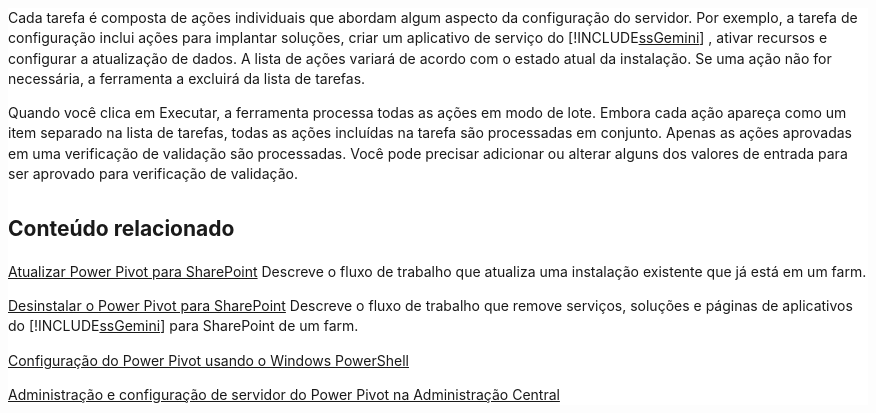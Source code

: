  Cada tarefa é composta de ações individuais que abordam algum aspecto da configuração do servidor. Por exemplo, a tarefa de configuração inclui ações para implantar soluções, criar um aplicativo de serviço do [!INCLUDE[ssGemini](../../includes/ssgemini-md.md)] , ativar recursos e configurar a atualização de dados. A lista de ações variará de acordo com o estado atual da instalação. Se uma ação não for necessária, a ferramenta a excluirá da lista de tarefas.  
  
 Quando você clica em Executar, a ferramenta processa todas as ações em modo de lote. Embora cada ação apareça como um item separado na lista de tarefas, todas as ações incluídas na tarefa são processadas em conjunto. Apenas as ações aprovadas em uma verificação de validação são processadas. Você pode precisar adicionar ou alterar alguns dos valores de entrada para ser aprovado para verificação de validação.  
  
## <a name="related-content"></a>Conteúdo relacionado  
 [Atualizar Power Pivot para SharePoint](../../database-engine/install-windows/upgrade-power-pivot-for-sharepoint.md) Descreve o fluxo de trabalho que atualiza uma instalação existente que já está em um farm.  
  
 [Desinstalar o Power Pivot para SharePoint](../../sql-server/install/uninstall-power-pivot-for-sharepoint.md) Descreve o fluxo de trabalho que remove serviços, soluções e páginas de aplicativos do [!INCLUDE[ssGemini](../../includes/ssgemini-md.md)] para SharePoint de um farm.  
  
 [Configuração do Power Pivot usando o Windows PowerShell](../../analysis-services/power-pivot-sharepoint/power-pivot-configuration-using-windows-powershell.md)  
  
 [Administração e configuração de servidor do Power Pivot na Administração Central](../../analysis-services/power-pivot-sharepoint/power-pivot-server-administration-and-configuration-in-central-administration.md)  
  
  

